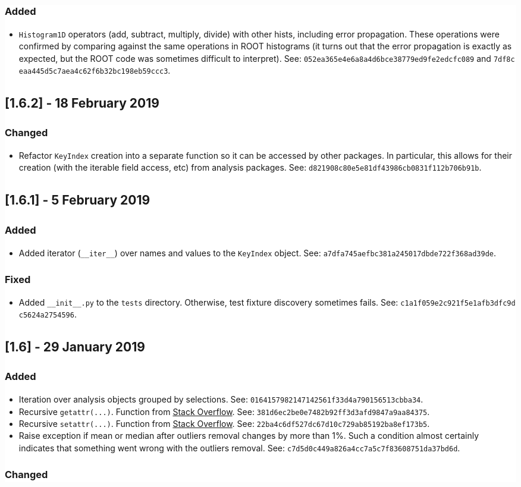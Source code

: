 ### Added

- `Histogram1D` operators (add, subtract, multiply, divide) with other hists, including error propagation. These
  operations were confirmed by comparing against the same operations in ROOT histograms (it turns out that the
  error propagation is exactly as expected, but the ROOT code was sometimes difficult to interpret). See:
  `052ea365e4e6a8a4d6bce38779ed9fe2edcfc089` and `7df8ceaa445d5c7aea4c62f6b32bc198eb59ccc3`.

## [1.6.2] - 18 February 2019

### Changed

- Refactor `KeyIndex` creation into a separate function so it can be accessed by other packages. In
  particular, this allows for their creation (with the iterable field access, etc) from analysis packages.
  See: `d821908c80e5e81df43986cb0831f112b706b91b`.

## [1.6.1] - 5 February 2019

### Added

- Added iterator (`__iter__`) over names and values to the `KeyIndex` object. See:
  `a7dfa745aefbc381a245017dbde722f368ad39de`.

### Fixed

- Added `__init__.py` to the `tests` directory. Otherwise, test fixture discovery sometimes fails. See:
  `c1a1f059e2c921f5e1afb3dfc9dc5624a2754596`.

## [1.6] - 29 January 2019

### Added

- Iteration over analysis objects grouped by selections. See: `0164157982147142561f33d4a790156513cbba34`.
- Recursive `getattr(...)`. Function from [Stack Overflow](https://stackoverflow.com/a/31174427). See:
  `381d6ec2be0e7482b92ff3d3afd9847a9aa84375`.
- Recursive `setattr(...)`. Function from [Stack Overflow](https://stackoverflow.com/a/31174427). See:
  `22ba4c6df527dc67d10c729ab85192ba8ef173b5`.
- Raise exception if mean or median after outliers removal changes by more than 1%. Such a condition almost
  certainly indicates that something went wrong with the outliers removal. See:
  `c7d5d0c449a826a4cc7a5c7f83608751da37bd6d`.

### Changed
